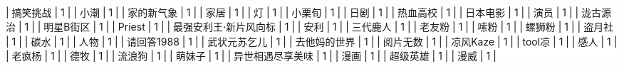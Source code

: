| 搞笑挑战 | 1 |
| 小潮 | 1 |
| 家的新气象 | 1 |
| 家居 | 1 |
| 灯 | 1 |
| 小栗旬 | 1 |
| 日剧 | 1 |
| 热血高校 | 1 |
| 日本电影 | 1 |
| 演员 | 1 |
| 泷古源治 | 1 |
| 明星B街区 | 1 |
| Priest | 1 |
| 最强安利王·新片风向标 | 1 |
| 安利 | 1 |
| 三代鹿人 | 1 |
| 老友粉 | 1 |
| 嗦粉 | 1 |
| 螺狮粉 | 1 |
| 盗月社 | 1 |
| 碳水 | 1 |
| 人物 | 1 |
| 请回答1988 | 1 |
| 武状元苏乞儿 | 1 |
| 去他妈的世界 | 1 |
| 阅片无数 | 1 |
| 凉风Kaze | 1 |
| tool凉 | 1 |
| 感人 | 1 |
| 老疯杨 | 1 |
| 德牧 | 1 |
| 流浪狗 | 1 |
| 萌妹子 | 1 |
| 异世相遇尽享美味 | 1 |
| 漫画 | 1 |
| 超级英雄 | 1 |
| 漫威 | 1 |